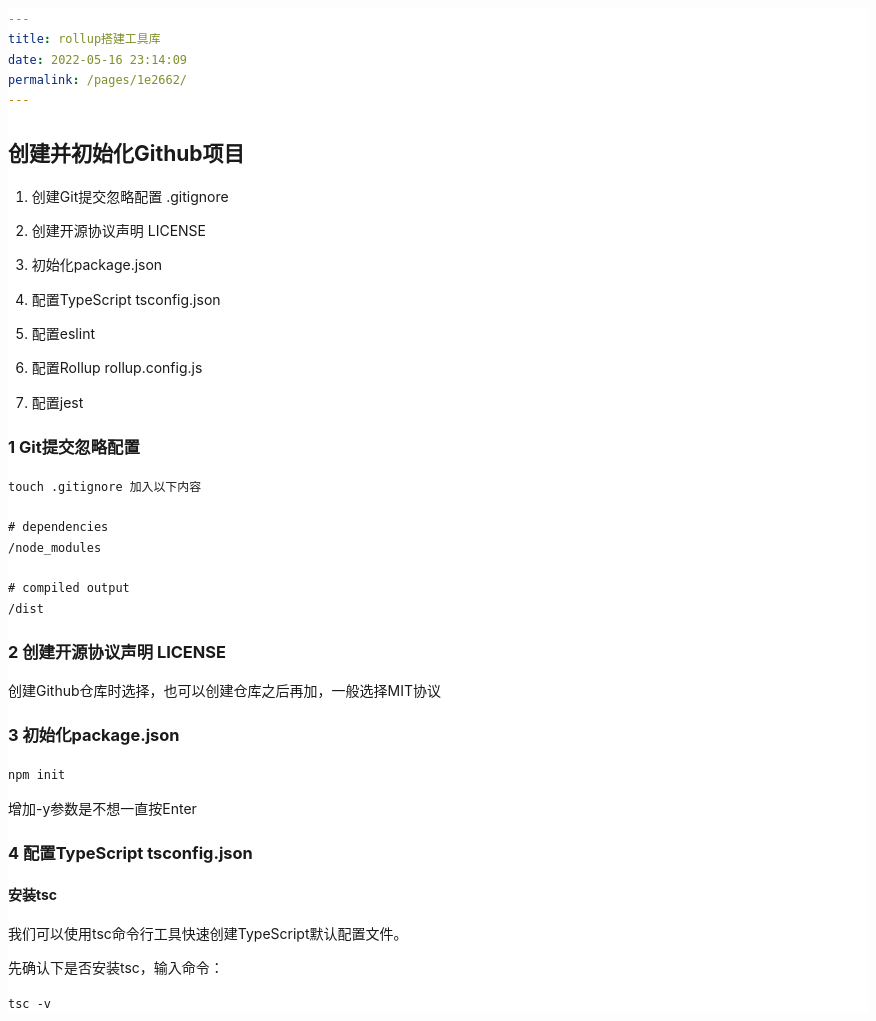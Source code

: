 ```yaml
---
title: rollup搭建工具库
date: 2022-05-16 23:14:09
permalink: /pages/1e2662/
---
```


## 创建并初始化Github项目

1. 创建Git提交忽略配置 .gitignore

2. 创建开源协议声明 LICENSE

3. 初始化package.json

4. 配置TypeScript tsconfig.json

5. 配置eslint

6. 配置Rollup rollup.config.js

7. 配置jest

### 1 Git提交忽略配置

    touch .gitignore 加入以下内容

    # dependencies
    /node_modules

    # compiled output
    /dist

### 2 创建开源协议声明 LICENSE

创建Github仓库时选择，也可以创建仓库之后再加，一般选择MIT协议

### 3 初始化package.json

    npm init 

增加-y参数是不想一直按Enter

### 4 配置TypeScript tsconfig.json

#### 安装tsc

我们可以使用tsc命令行工具快速创建TypeScript默认配置文件。

先确认下是否安装tsc，输入命令：

    tsc -v
